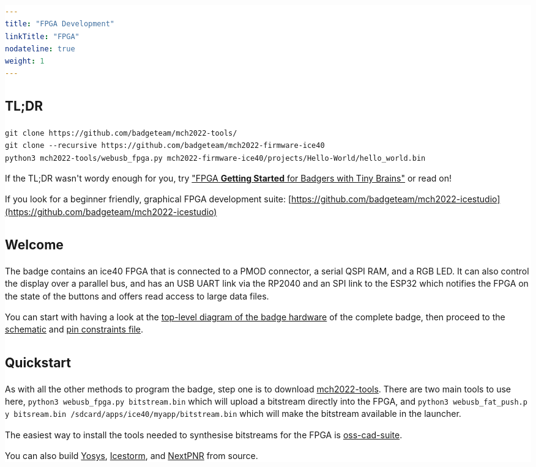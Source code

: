 ```yaml
---
title: "FPGA Development"
linkTitle: "FPGA"
nodateline: true
weight: 1
---
```


## TL;DR

```
git clone https://github.com/badgeteam/mch2022-tools/
git clone --recursive https://github.com/badgeteam/mch2022-firmware-ice40
python3 mch2022-tools/webusb_fpga.py mch2022-firmware-ice40/projects/Hello-World/hello_world.bin
```

If the TL;DR wasn't wordy enough for you, try ["FPGA **Getting Started** for Badgers with Tiny Brains"](fpga-getting-started) or read on!

If you look for a beginner friendly, graphical FPGA development suite: [https://github.com/badgeteam/mch2022-icestudio](https://github.com/badgeteam/mch2022-icestudio)

## Welcome

The badge contains an ice40 FPGA that is connected to a PMOD connector, a serial QSPI
RAM, and a RGB LED.  It can also control the display over a parallel bus, and
has an USB UART link via the RP2040 and an SPI link to the ESP32 which notifies the FPGA
on the state of the buttons and offers read access to large data files.

You can start with having a look at the
[top-level diagram of the badge hardware](../../hardware) of the complete badge,
then proceed to the  [schematic](https://github.com/badgeteam/mch2022-badge-hardware/blob/master/schematic.pdf)
and [pin constraints file](https://github.com/badgeteam/mch2022-firmware-ice40/blob/master/projects/_common/data/mch2022-proto4.pcf).


## Quickstart

As with all the other methods to program the badge, step one is to download
[mch2022-tools](https://github.com/badgeteam/mch2022-tools/archive/refs/heads/master.zip).
There are two main tools to use here, `python3 webusb_fpga.py bitstream.bin`
which will upload a bitstream directly into the FPGA, and `python3
webusb_fat_push.py bitsream.bin /sdcard/apps/ice40/myapp/bitstream.bin` which
will make the bitstream available in the launcher.

The easiest way to install the tools needed to synthesise bitstreams for the FPGA is
[oss-cad-suite](https://github.com/YosysHQ/oss-cad-suite-build/releases).

You can also build [Yosys](https://github.com/YosysHQ/yosys/), [Icestorm](https://github.com/YosysHQ/icestorm),
and [NextPNR](https://github.com/YosysHQ/nextpnr/) from source.

